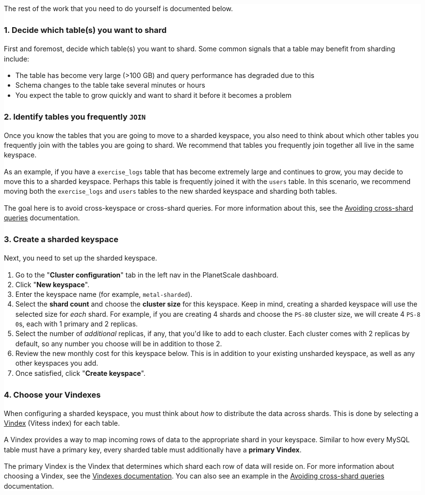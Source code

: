 The rest of the work that you need to do yourself is documented below.

### 1. Decide which table(s) you want to shard

First and foremost, decide which table(s) you want to shard. Some common signals that a table may benefit from sharding include:

- The table has become very large (>100 GB) and query performance has degraded due to this
- Schema changes to the table take several minutes or hours
- You expect the table to grow quickly and want to shard it before it becomes a problem

### 2. Identify tables you frequently `JOIN`

Once you know the tables that you are going to move to a sharded keyspace, you also need to think about which other tables you frequently join with the tables you are going to shard. We recommend that tables you frequently join together all live in the same keyspace.

As an example, if you have a `exercise_logs` table that has become extremely large and continues to grow, you may decide to move this to a sharded keyspace. Perhaps this table is frequently joined it with the `users` table. In this scenario, we recommend moving both the `exercise_logs` and `users` tables to the new sharded keyspace and sharding both tables.

The goal here is to avoid cross-keyspace or cross-shard queries. For more information about this, see the [Avoiding cross-shard queries](/docs/sharding/avoiding-cross-shard-queries) documentation.

### 3. Create a sharded keyspace

Next, you need to set up the sharded keyspace.

1. Go to the "**Cluster configuration**" tab in the left nav in the PlanetScale dashboard.
2. Click "**New keyspace**".
3. Enter the keyspace name (for example, `metal-sharded`).
4. Select the **shard count** and choose the **cluster size** for this keyspace. Keep in mind, creating a sharded keyspace will use the selected size for _each_ shard. For example, if you are creating 4 shards and choose the `PS-80` cluster size, we will create 4 `PS-80`s, each with 1 primary and 2 replicas.
5. Select the number of _additional_ replicas, if any, that you'd like to add to each cluster. Each cluster comes with 2 replicas by default, so any number you choose will be in addition to those 2.
6. Review the new monthly cost for this keyspace below. This is in addition to your existing unsharded keyspace, as well as any other keyspaces you add.
7. Once satisfied, click "**Create keyspace**".

### 4. Choose your Vindexes

When configuring a sharded keyspace, you must think about _how_ to distribute the data across shards. This is done by selecting a [Vindex](/docs/sharding/vindexes) (Vitess index) for each table.

A Vindex provides a way to map incoming rows of data to the appropriate shard in your keyspace. Similar to how every MySQL table must have a primary key, every sharded table must additionally have a **primary Vindex**.

The primary Vindex is the Vindex that determines which shard each row of data will reside on. For more information about choosing a Vindex, see the [Vindexes documentation](/docs/sharding/vindexes). You can also see an example in the [Avoiding cross-shard queries](/docs/sharding/avoiding-cross-shard-queries) documentation.
